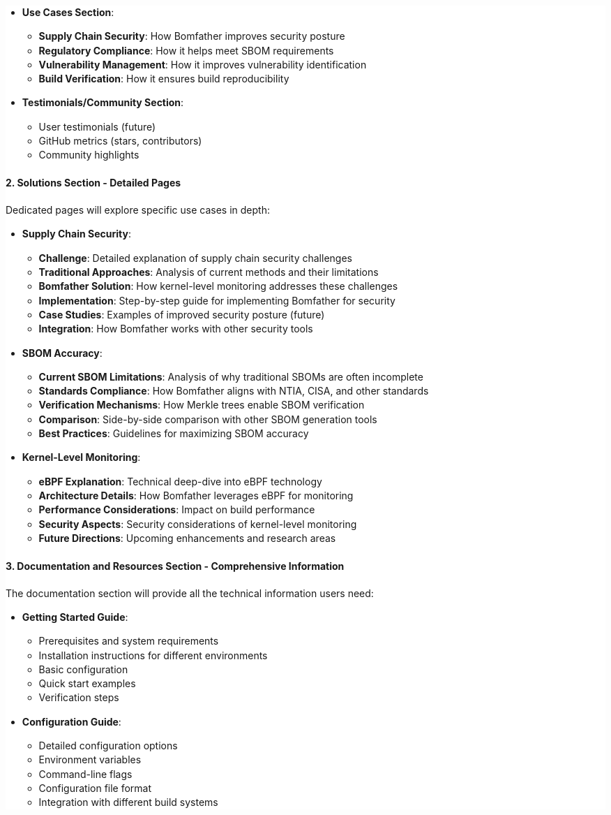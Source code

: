 - **Use Cases Section**:
  - **Supply Chain Security**: How Bomfather improves security posture
  - **Regulatory Compliance**: How it helps meet SBOM requirements
  - **Vulnerability Management**: How it improves vulnerability identification
  - **Build Verification**: How it ensures build reproducibility

- **Testimonials/Community Section**:
  - User testimonials (future)
  - GitHub metrics (stars, contributors)
  - Community highlights

#### 2. Solutions Section - Detailed Pages

Dedicated pages will explore specific use cases in depth:

- **Supply Chain Security**:
  - **Challenge**: Detailed explanation of supply chain security challenges
  - **Traditional Approaches**: Analysis of current methods and their limitations
  - **Bomfather Solution**: How kernel-level monitoring addresses these challenges
  - **Implementation**: Step-by-step guide for implementing Bomfather for security
  - **Case Studies**: Examples of improved security posture (future)
  - **Integration**: How Bomfather works with other security tools

- **SBOM Accuracy**:
  - **Current SBOM Limitations**: Analysis of why traditional SBOMs are often incomplete
  - **Standards Compliance**: How Bomfather aligns with NTIA, CISA, and other standards
  - **Verification Mechanisms**: How Merkle trees enable SBOM verification
  - **Comparison**: Side-by-side comparison with other SBOM generation tools
  - **Best Practices**: Guidelines for maximizing SBOM accuracy

- **Kernel-Level Monitoring**:
  - **eBPF Explanation**: Technical deep-dive into eBPF technology
  - **Architecture Details**: How Bomfather leverages eBPF for monitoring
  - **Performance Considerations**: Impact on build performance
  - **Security Aspects**: Security considerations of kernel-level monitoring
  - **Future Directions**: Upcoming enhancements and research areas

#### 3. Documentation and Resources Section - Comprehensive Information

The documentation section will provide all the technical information users need:

- **Getting Started Guide**:
  - Prerequisites and system requirements
  - Installation instructions for different environments
  - Basic configuration
  - Quick start examples
  - Verification steps

- **Configuration Guide**:
  - Detailed configuration options
  - Environment variables
  - Command-line flags
  - Configuration file format
  - Integration with different build systems
